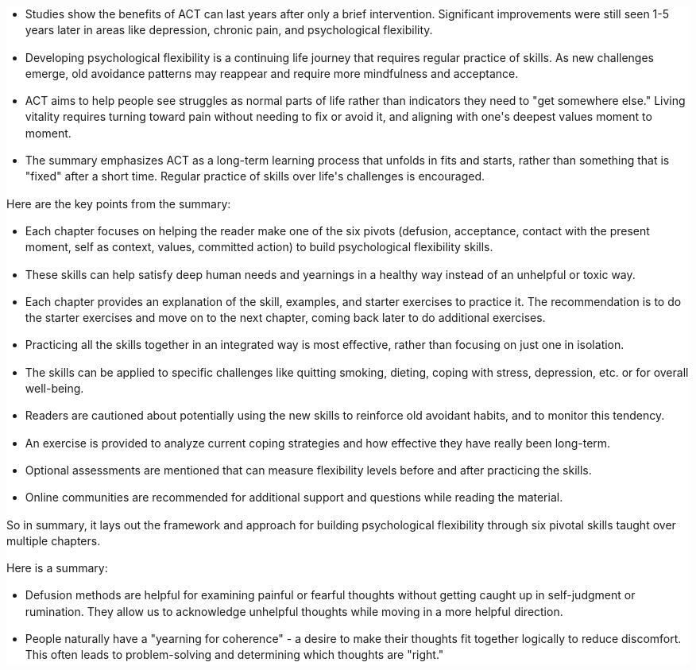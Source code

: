 - Studies show the benefits of ACT can last years after only a brief intervention. Significant improvements were still seen 1-5 years later in areas like depression, chronic pain, and psychological flexibility. 

- Developing psychological flexibility is a continuing life journey that requires regular practice of skills. As new challenges emerge, old avoidance patterns may reappear and require more mindfulness and acceptance. 

- ACT aims to help people see struggles as normal parts of life rather than indicators they need to "get somewhere else." Living vitality requires turning toward pain without needing to fix or avoid it, and aligning with one's deepest values moment to moment.

- The summary emphasizes ACT as a long-term learning process that unfolds in fits and starts, rather than something that is "fixed" after a short time. Regular practice of skills over life's challenges is encouraged.

 Here are the key points from the summary:

- Each chapter focuses on helping the reader make one of the six pivots (defusion, acceptance, contact with the present moment, self as context, values, committed action) to build psychological flexibility skills.

- These skills can help satisfy deep human needs and yearnings in a healthy way instead of an unhelpful or toxic way. 

- Each chapter provides an explanation of the skill, examples, and starter exercises to practice it. The recommendation is to do the starter exercises and move on to the next chapter, coming back later to do additional exercises. 

- Practicing all the skills together in an integrated way is most effective, rather than focusing on just one in isolation. 

- The skills can be applied to specific challenges like quitting smoking, dieting, coping with stress, depression, etc. or for overall well-being. 

- Readers are cautioned about potentially using the new skills to reinforce old avoidant habits, and to monitor this tendency. 

- An exercise is provided to analyze current coping strategies and how effective they have really been long-term. 

- Optional assessments are mentioned that can measure flexibility levels before and after practicing the skills. 

- Online communities are recommended for additional support and questions while reading the material.

So in summary, it lays out the framework and approach for building psychological flexibility through six pivotal skills taught over multiple chapters.

 Here is a summary:

- Defusion methods are helpful for examining painful or fearful thoughts without getting caught up in self-judgment or rumination. They allow us to acknowledge unhelpful thoughts while moving in a more helpful direction. 

- People naturally have a "yearning for coherence" - a desire to make their thoughts fit together logically to reduce discomfort. This often leads to problem-solving and determining which thoughts are "right."
